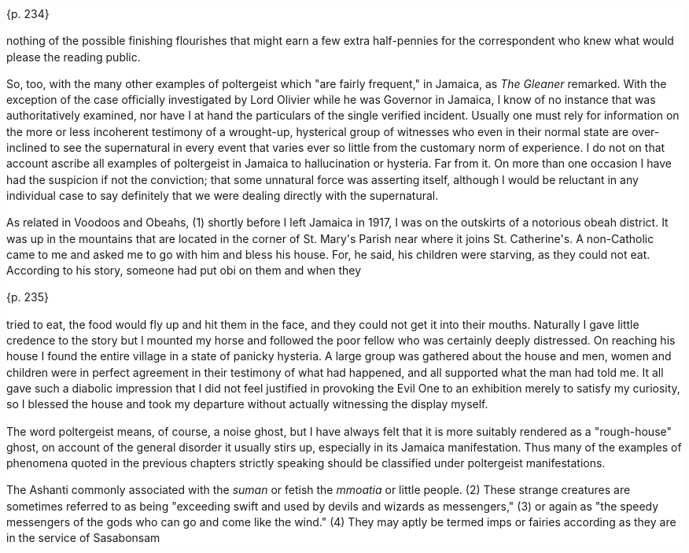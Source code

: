 {p. 234}

nothing of the possible finishing flourishes that might earn a few extra
half-pennies for the correspondent who knew what would please the
reading public.

So, too, with the many other examples of poltergeist which "are fairly
frequent," in Jamaica, as *The Gleaner* remarked. With the exception of
the case officially investigated by Lord Olivier while he was Governor
in Jamaica, I know of no instance that was authoritatively examined, nor
have I at hand the particulars of the single verified incident. Usually
one must rely for information on the more or less incoherent testimony
of a wrought-up, hysterical group of witnesses who even in their normal
state are over-inclined to see the supernatural in every event that
varies ever so little from the customary norm of experience. I do not on
that account ascribe all examples of poltergeist in Jamaica to
hallucination or hysteria. Far from it. On more than one occasion I have
had the suspicion if not the conviction; that some unnatural force was
asserting itself, although I would be reluctant in any individual case
to say definitely that we were dealing directly with the supernatural.

As related in Voodoos and Obeahs, (1) shortly before I left Jamaica in
1917, I was on the outskirts of a notorious obeah district. It was up in
the mountains that are located in the corner of St. Mary's Parish near
where it joins St. Catherine's. A non-Catholic came to me and asked me
to go with him and bless his house. For, he said, his children were
starving, as they could not eat. According to his story, someone had put
obi on them and when they

{p. 235}

tried to eat, the food would fly up and hit them in the face, and they
could not get it into their mouths. Naturally I gave little credence to
the story but I mounted my horse and followed the poor fellow who was
certainly deeply distressed. On reaching his house I found the entire
village in a state of panicky hysteria. A large group was gathered about
the house and men, women and children were in perfect agreement in their
testimony of what had happened, and all supported what the man had told
me. It all gave such a diabolic impression that I did not feel justified
in provoking the Evil One to an exhibition merely to satisfy my
curiosity, so I blessed the house and took my departure without actually
witnessing the display myself.

The word poltergeist means, of course, a noise ghost, but I have always
felt that it is more suitably rendered as a "rough-house" ghost, on
account of the general disorder it usually stirs up, especially in its
Jamaica manifestation. Thus many of the examples of phenomena quoted in
the previous chapters strictly speaking should be classified under
poltergeist manifestations.

The Ashanti commonly associated with the *suman* or fetish the *mmoatia*
or little people. (2) These strange creatures are sometimes referred to
as being "exceeding swift and used by devils and wizards as messengers,"
(3) or again as "the speedy messengers of the gods who can go and come
like the wind." (4) They may aptly be termed imps or fairies according
as they are in the service of Sasabonsam
